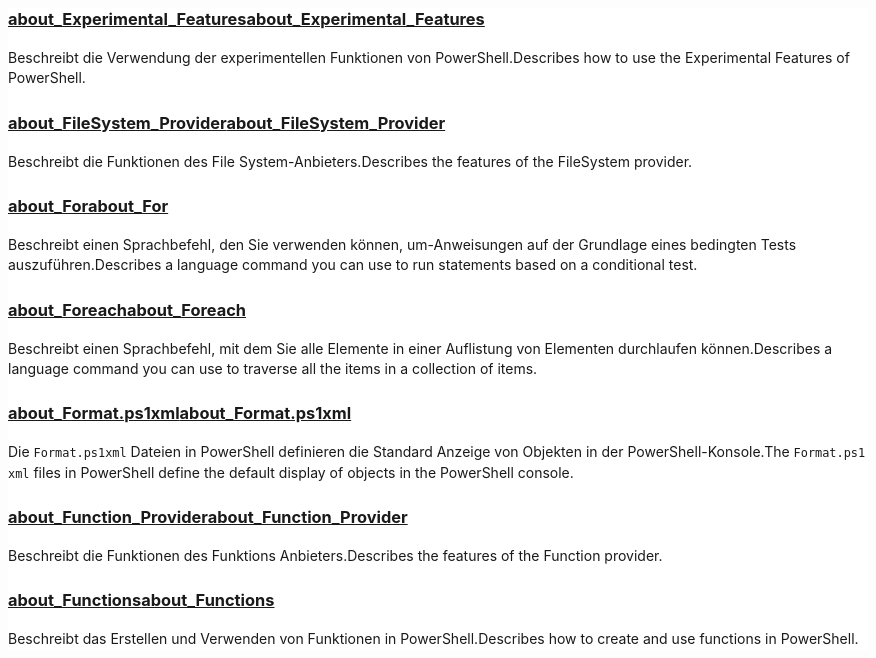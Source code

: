 ### [<span data-ttu-id="452e2-155">about_Experimental_Features</span><span class="sxs-lookup"><span data-stu-id="452e2-155">about_Experimental_Features</span></span>](about_Experimental_Features.md)
<span data-ttu-id="452e2-156">Beschreibt die Verwendung der experimentellen Funktionen von PowerShell.</span><span class="sxs-lookup"><span data-stu-id="452e2-156">Describes how to use the Experimental Features of PowerShell.</span></span>

### [<span data-ttu-id="452e2-157">about_FileSystem_Provider</span><span class="sxs-lookup"><span data-stu-id="452e2-157">about_FileSystem_Provider</span></span>](about_FileSystem_Provider.md)
<span data-ttu-id="452e2-158">Beschreibt die Funktionen des File System-Anbieters.</span><span class="sxs-lookup"><span data-stu-id="452e2-158">Describes the features of the FileSystem provider.</span></span>

### [<span data-ttu-id="452e2-159">about_For</span><span class="sxs-lookup"><span data-stu-id="452e2-159">about_For</span></span>](about_For.md)
<span data-ttu-id="452e2-160">Beschreibt einen Sprachbefehl, den Sie verwenden können, um-Anweisungen auf der Grundlage eines bedingten Tests auszuführen.</span><span class="sxs-lookup"><span data-stu-id="452e2-160">Describes a language command you can use to run statements based on a conditional test.</span></span>

### [<span data-ttu-id="452e2-161">about_Foreach</span><span class="sxs-lookup"><span data-stu-id="452e2-161">about_Foreach</span></span>](about_Foreach.md)
<span data-ttu-id="452e2-162">Beschreibt einen Sprachbefehl, mit dem Sie alle Elemente in einer Auflistung von Elementen durchlaufen können.</span><span class="sxs-lookup"><span data-stu-id="452e2-162">Describes a language command you can use to traverse all the items in a collection of items.</span></span>

### [<span data-ttu-id="452e2-163">about_Format.ps1xml</span><span class="sxs-lookup"><span data-stu-id="452e2-163">about_Format.ps1xml</span></span>](about_Format.ps1xml.md)
<span data-ttu-id="452e2-164">Die `Format.ps1xml` Dateien in PowerShell definieren die Standard Anzeige von Objekten in der PowerShell-Konsole.</span><span class="sxs-lookup"><span data-stu-id="452e2-164">The `Format.ps1xml` files in PowerShell define the default display of objects in the PowerShell console.</span></span>

### [<span data-ttu-id="452e2-165">about_Function_Provider</span><span class="sxs-lookup"><span data-stu-id="452e2-165">about_Function_Provider</span></span>](about_Function_Provider.md)
<span data-ttu-id="452e2-166">Beschreibt die Funktionen des Funktions Anbieters.</span><span class="sxs-lookup"><span data-stu-id="452e2-166">Describes the features of the Function provider.</span></span>

### [<span data-ttu-id="452e2-167">about_Functions</span><span class="sxs-lookup"><span data-stu-id="452e2-167">about_Functions</span></span>](about_Functions.md)
<span data-ttu-id="452e2-168">Beschreibt das Erstellen und Verwenden von Funktionen in PowerShell.</span><span class="sxs-lookup"><span data-stu-id="452e2-168">Describes how to create and use functions in PowerShell.</span></span>
